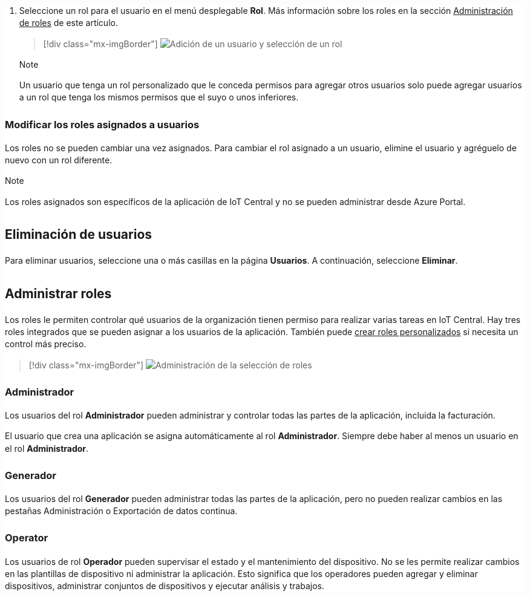 1. Seleccione un rol para el usuario en el menú desplegable **Rol**. Más información sobre los roles en la sección [Administración de roles](#manage-roles) de este artículo.

    > [!div class="mx-imgBorder"]
    >![Adición de un usuario y selección de un rol](media/howto-manage-users-roles/add-user-pnp.png)

    > [!NOTE]
    > Un usuario que tenga un rol personalizado que le conceda permisos para agregar otros usuarios solo puede agregar usuarios a un rol que tenga los mismos permisos que el suyo o unos inferiores.

### <a name="edit-the-roles-that-are-assigned-to-users"></a>Modificar los roles asignados a usuarios

Los roles no se pueden cambiar una vez asignados. Para cambiar el rol asignado a un usuario, elimine el usuario y agréguelo de nuevo con un rol diferente.

> [!NOTE]
> Los roles asignados son específicos de la aplicación de IoT Central y no se pueden administrar desde Azure Portal.

## <a name="delete-users"></a>Eliminación de usuarios

Para eliminar usuarios, seleccione una o más casillas en la página **Usuarios**. A continuación, seleccione **Eliminar**.

## <a name="manage-roles"></a>Administrar roles

Los roles le permiten controlar qué usuarios de la organización tienen permiso para realizar varias tareas en IoT Central. Hay tres roles integrados que se pueden asignar a los usuarios de la aplicación. También puede [crear roles personalizados](#create-a-custom-role) si necesita un control más preciso.

> [!div class="mx-imgBorder"]
> ![Administración de la selección de roles](media/howto-manage-users-roles/manage-roles-pnp.png)

### <a name="administrator"></a>Administrador

Los usuarios del rol **Administrador** pueden administrar y controlar todas las partes de la aplicación, incluida la facturación.

El usuario que crea una aplicación se asigna automáticamente al rol **Administrador**. Siempre debe haber al menos un usuario en el rol **Administrador**.

### <a name="builder"></a>Generador

Los usuarios del rol **Generador** pueden administrar todas las partes de la aplicación, pero no pueden realizar cambios en las pestañas Administración o Exportación de datos continua.

### <a name="operator"></a>Operator

Los usuarios de rol **Operador** pueden supervisar el estado y el mantenimiento del dispositivo. No se les permite realizar cambios en las plantillas de dispositivo ni administrar la aplicación. Esto significa que los operadores pueden agregar y eliminar dispositivos, administrar conjuntos de dispositivos y ejecutar análisis y trabajos. 
